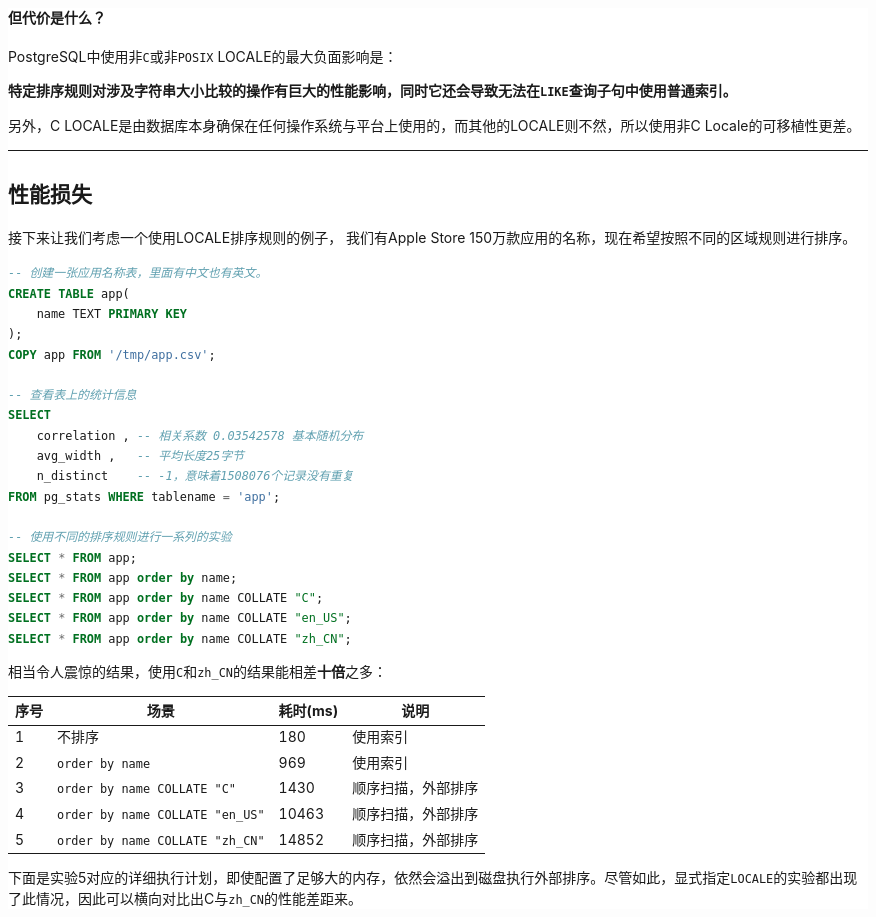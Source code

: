 

#### **但代价是什么？**

PostgreSQL中使用非`C`或非`POSIX` LOCALE的最大负面影响是：

**特定排序规则对涉及字符串大小比较的操作有巨大的性能影响，同时它还会导致无法在`LIKE`查询子句中使用普通索引。**

另外，C LOCALE是由数据库本身确保在任何操作系统与平台上使用的，而其他的LOCALE则不然，所以使用非C Locale的可移植性更差。





------

## 性能损失

接下来让我们考虑一个使用LOCALE排序规则的例子， 我们有Apple Store 150万款应用的名称，现在希望按照不同的区域规则进行排序。

```sql
-- 创建一张应用名称表，里面有中文也有英文。
CREATE TABLE app(
    name TEXT PRIMARY KEY
);
COPY app FROM '/tmp/app.csv';

-- 查看表上的统计信息
SELECT
    correlation , -- 相关系数 0.03542578 基本随机分布
    avg_width ,   -- 平均长度25字节
    n_distinct    -- -1，意味着1508076个记录没有重复
FROM pg_stats WHERE tablename = 'app';

-- 使用不同的排序规则进行一系列的实验
SELECT * FROM app;
SELECT * FROM app order by name; 
SELECT * FROM app order by name COLLATE "C";
SELECT * FROM app order by name COLLATE "en_US";
SELECT * FROM app order by name COLLATE "zh_CN"; 
```

相当令人震惊的结果，使用`C`和`zh_CN`的结果能相差**十倍**之多：

| 序号 | 场景                              | 耗时(ms) | 说明        |
|----|---------------------------------|--------|-----------|
| 1  | 不排序                             | 180    | 使用索引      |
| 2  | `order by name`                 | 969    | 使用索引      |
| 3  | `order by name COLLATE "C"`     | 1430   | 顺序扫描，外部排序 |
| 4  | `order by name COLLATE "en_US"` | 10463  | 顺序扫描，外部排序 |
| 5  | `order by name COLLATE "zh_CN"` | 14852  | 顺序扫描，外部排序 |

下面是实验5对应的详细执行计划，即使配置了足够大的内存，依然会溢出到磁盘执行外部排序。尽管如此，显式指定`LOCALE`的实验都出现了此情况，因此可以横向对比出C与`zh_CN`的性能差距来。
